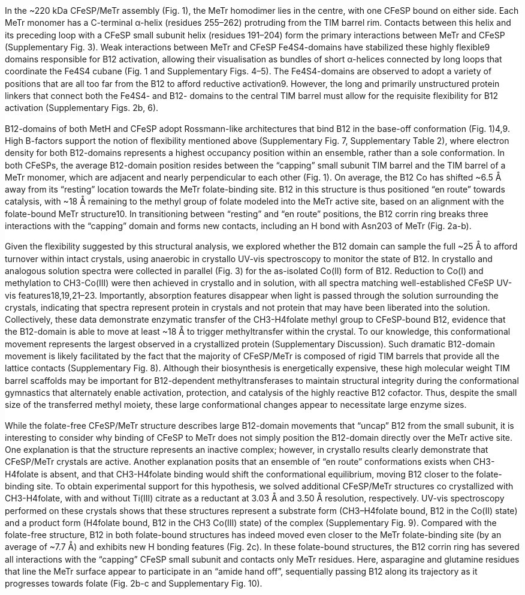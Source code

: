 In the ~220 kDa CFeSP/MeTr assembly (Fig. 1), the MeTr homodimer lies in the centre, with one CFeSP bound on either side. Each MeTr monomer has a C-terminal α-helix (residues 255–262) protruding from the TIM barrel rim. Contacts between this helix and its preceding loop with a CFeSP small subunit helix (residues 191–204) form the primary interactions between MeTr and CFeSP (Supplementary Fig. 3). Weak interactions between MeTr and CFeSP Fe4S4-domains have stabilized these highly flexible9 domains responsible for B12 activation, allowing their visualisation as bundles of short α-helices connected by long loops that coordinate the Fe4S4 cubane (Fig. 1 and Supplementary Figs. 4–5). The Fe4S4-domains are observed to adopt a variety of positions that are all too far from the B12 to afford reductive activation9. However, the long and primarily unstructured protein linkers that connect both the Fe4S4- and B12- domains to the central TIM barrel must allow for the requisite flexibility for B12 activation (Supplementary Figs. 2b, 6).

B12-domains of both MetH and CFeSP adopt Rossmann-like architectures that bind B12 in the base-off conformation (Fig. 1)4,9. High B-factors support the notion of flexibility mentioned above (Supplementary Fig. 7, Supplementary Table 2), where electron density for both B12-domains represents a highest occupancy position within an ensemble, rather than a sole conformation. In both CFeSPs, the average B12-domain position resides between the “capping” small subunit TIM barrel and the TIM barrel of a MeTr monomer, which are adjacent and nearly perpendicular to each other (Fig. 1). On average, the B12 Co has shifted ~6.5 Å away from its “resting” location towards the MeTr folate-binding site. B12 in this structure is thus positioned “en route” towards catalysis, with ~18 Å remaining to the methyl group of folate modeled into the MeTr active site, based on an alignment with the folate-bound MeTr structure10. In transitioning between “resting” and “en route” positions, the B12 corrin ring breaks three interactions with the “capping” domain and forms new contacts, including an H bond with Asn203 of MeTr (Fig. 2a-b).

Given the flexibility suggested by this structural analysis, we explored whether the B12 domain can sample the full ~25 Å to afford turnover within intact crystals, using anaerobic in crystallo UV-vis spectroscopy to monitor the state of B12. In crystallo and analogous solution spectra were collected in parallel (Fig. 3) for the as-isolated Co(II) form of B12. Reduction to Co(I) and methylation to CH3-Co(III) were then achieved in crystallo and in solution, with all spectra matching well-established CFeSP UV-vis features18,19,21–23. Importantly, absorption features disappear when light is passed through the solution surrounding the crystals, indicating that spectra represent protein in crystals and not protein that may have been liberated into the solution. Collectively, these data demonstrate enzymatic transfer of the CH3-H4folate methyl group to CFeSP-bound B12, evidence that the B12-domain is able to move at least ~18 Å to trigger methyltransfer within the crystal. To our knowledge, this conformational movement represents the largest observed in a crystallized protein (Supplementary Discussion). Such dramatic B12-domain movement is likely facilitated by the fact that the majority of CFeSP/MeTr is composed of rigid TIM barrels that provide all the lattice contacts (Supplementary Fig. 8). Although their biosynthesis is energetically expensive, these high molecular weight TIM barrel scaffolds may be important for B12-dependent methyltransferases to maintain structural integrity during the conformational gymnastics that alternately enable activation, protection, and catalysis of the highly reactive B12 cofactor. Thus, despite the small size of the transferred methyl moiety, these large conformational changes appear to necessitate large enzyme sizes.

While the folate-free CFeSP/MeTr structure describes large B12-domain movements that “uncap” B12 from the small subunit, it is interesting to consider why binding of CFeSP to MeTr does not simply position the B12-domain directly over the MeTr active site. One explanation is that the structure represents an inactive complex; however, in crystallo results clearly demonstrate that CFeSP/MeTr crystals are active. Another explanation posits that an ensemble of “en route” conformations exists when CH3-H4folate is absent, and that CH3-H4folate binding would shift the conformational equilibrium, moving B12 closer to the folate-binding site. To obtain experimental support for this hypothesis, we solved additional CFeSP/MeTr structures co crystallized with CH3-H4folate, with and without Ti(III) citrate as a reductant at 3.03 Å and 3.50 Å resolution, respectively. UV-vis spectroscopy performed on these crystals shows that these structures represent a substrate form (CH3–H4folate bound, B12 in the Co(II) state) and a product form (H4folate bound, B12 in the CH3 Co(III) state) of the complex (Supplementary Fig. 9). Compared with the folate-free structure, B12 in both folate-bound structures has indeed moved even closer to the MeTr folate-binding site (by an average of ~7.7 Å) and exhibits new H bonding features (Fig. 2c). In these folate-bound structures, the B12 corrin ring has severed all interactions with the “capping” CFeSP small subunit and contacts only MeTr residues. Here, asparagine and glutamine residues that line the MeTr surface appear to participate in an “amide hand off”, sequentially passing B12 along its trajectory as it progresses towards folate (Fig. 2b-c and Supplementary Fig. 10).

